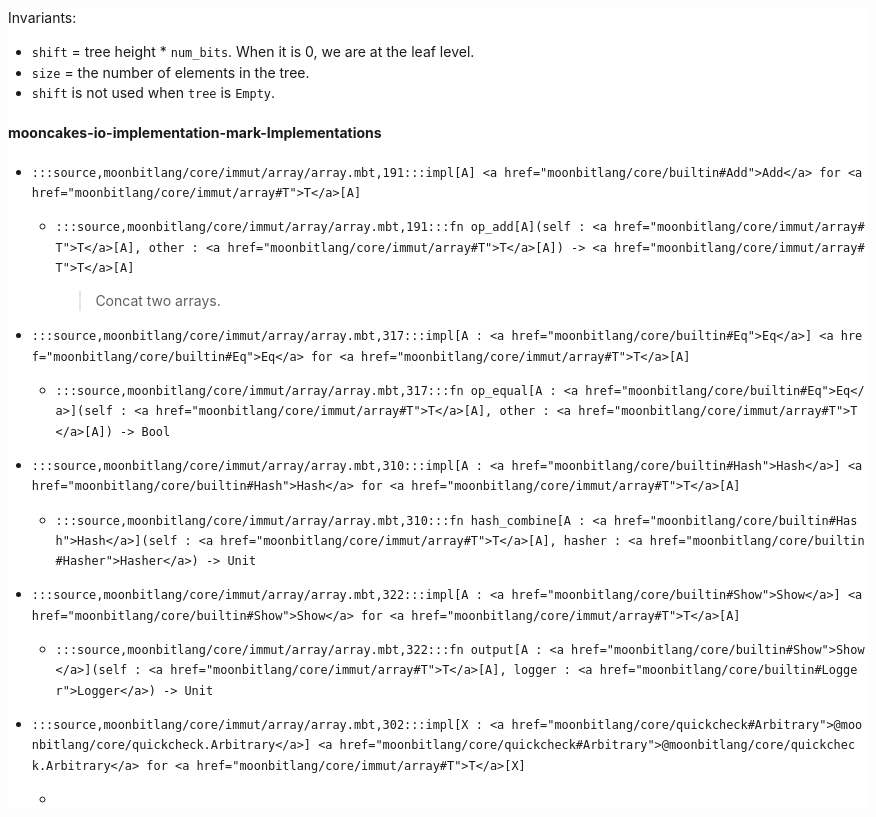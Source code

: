  Invariants:
 - `shift` = tree height \* `num_bits`. When it is 0, we are at the leaf level.
 - `size` = the number of elements in the tree.
 - `shift` is not used when `tree` is `Empty`.

#### mooncakes-io-implementation-mark-Implementations
- ```moonbit
  :::source,moonbitlang/core/immut/array/array.mbt,191:::impl[A] <a href="moonbitlang/core/builtin#Add">Add</a> for <a href="moonbitlang/core/immut/array#T">T</a>[A]
  ```
  > 
  * ```moonbit
    :::source,moonbitlang/core/immut/array/array.mbt,191:::fn op_add[A](self : <a href="moonbitlang/core/immut/array#T">T</a>[A], other : <a href="moonbitlang/core/immut/array#T">T</a>[A]) -> <a href="moonbitlang/core/immut/array#T">T</a>[A]
    ```
    > 
    >  Concat two arrays.
- ```moonbit
  :::source,moonbitlang/core/immut/array/array.mbt,317:::impl[A : <a href="moonbitlang/core/builtin#Eq">Eq</a>] <a href="moonbitlang/core/builtin#Eq">Eq</a> for <a href="moonbitlang/core/immut/array#T">T</a>[A]
  ```
  > 
  * ```moonbit
    :::source,moonbitlang/core/immut/array/array.mbt,317:::fn op_equal[A : <a href="moonbitlang/core/builtin#Eq">Eq</a>](self : <a href="moonbitlang/core/immut/array#T">T</a>[A], other : <a href="moonbitlang/core/immut/array#T">T</a>[A]) -> Bool
    ```
    > 
- ```moonbit
  :::source,moonbitlang/core/immut/array/array.mbt,310:::impl[A : <a href="moonbitlang/core/builtin#Hash">Hash</a>] <a href="moonbitlang/core/builtin#Hash">Hash</a> for <a href="moonbitlang/core/immut/array#T">T</a>[A]
  ```
  > 
  * ```moonbit
    :::source,moonbitlang/core/immut/array/array.mbt,310:::fn hash_combine[A : <a href="moonbitlang/core/builtin#Hash">Hash</a>](self : <a href="moonbitlang/core/immut/array#T">T</a>[A], hasher : <a href="moonbitlang/core/builtin#Hasher">Hasher</a>) -> Unit
    ```
    > 
- ```moonbit
  :::source,moonbitlang/core/immut/array/array.mbt,322:::impl[A : <a href="moonbitlang/core/builtin#Show">Show</a>] <a href="moonbitlang/core/builtin#Show">Show</a> for <a href="moonbitlang/core/immut/array#T">T</a>[A]
  ```
  > 
  * ```moonbit
    :::source,moonbitlang/core/immut/array/array.mbt,322:::fn output[A : <a href="moonbitlang/core/builtin#Show">Show</a>](self : <a href="moonbitlang/core/immut/array#T">T</a>[A], logger : <a href="moonbitlang/core/builtin#Logger">Logger</a>) -> Unit
    ```
    > 
- ```moonbit
  :::source,moonbitlang/core/immut/array/array.mbt,302:::impl[X : <a href="moonbitlang/core/quickcheck#Arbitrary">@moonbitlang/core/quickcheck.Arbitrary</a>] <a href="moonbitlang/core/quickcheck#Arbitrary">@moonbitlang/core/quickcheck.Arbitrary</a> for <a href="moonbitlang/core/immut/array#T">T</a>[X]
  ```
  > 
  * ```moonbit
  ```